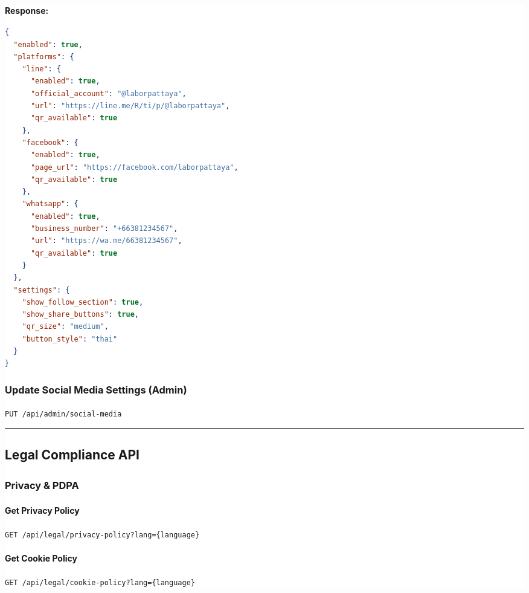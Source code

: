 **Response:**
```json
{
  "enabled": true,
  "platforms": {
    "line": {
      "enabled": true,
      "official_account": "@laborpattaya",
      "url": "https://line.me/R/ti/p/@laborpattaya",
      "qr_available": true
    },
    "facebook": {
      "enabled": true,
      "page_url": "https://facebook.com/laborpattaya",
      "qr_available": true
    },
    "whatsapp": {
      "enabled": true,
      "business_number": "+66381234567",
      "url": "https://wa.me/66381234567",
      "qr_available": true
    }
  },
  "settings": {
    "show_follow_section": true,
    "show_share_buttons": true,
    "qr_size": "medium",
    "button_style": "thai"
  }
}
```

### Update Social Media Settings (Admin)
```http
PUT /api/admin/social-media
```

---

## Legal Compliance API

### Privacy & PDPA

#### Get Privacy Policy
```http
GET /api/legal/privacy-policy?lang={language}
```

#### Get Cookie Policy
```http
GET /api/legal/cookie-policy?lang={language}
```
